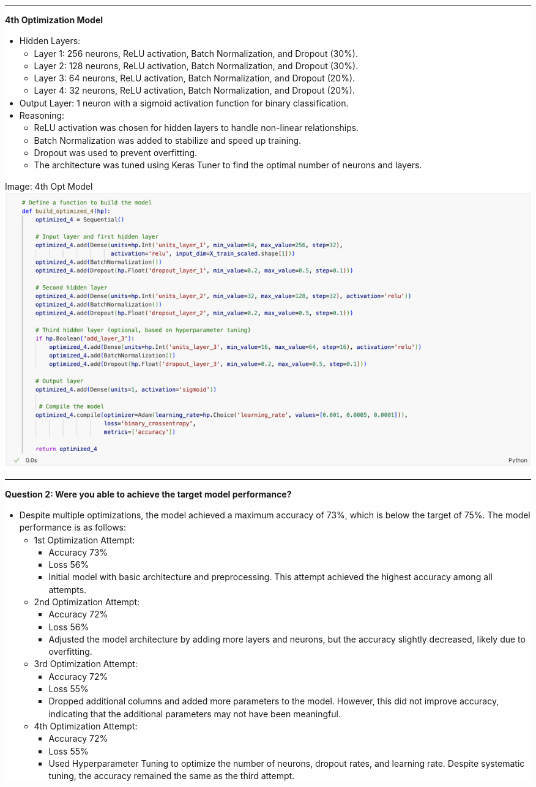 --------
**4th Optimization Model**
* Hidden Layers:
    - Layer 1: 256 neurons, ReLU activation, Batch Normalization, and Dropout (30%).
    - Layer 2: 128 neurons, ReLU activation, Batch Normalization, and Dropout (30%).
    - Layer 3: 64 neurons, ReLU activation, Batch Normalization, and Dropout (20%).
    - Layer 4: 32 neurons, ReLU activation, Batch Normalization, and Dropout (20%).
* Output Layer: 1 neuron with a sigmoid activation function for binary classification.
* Reasoning: 
    - ReLU activation was chosen for hidden layers to handle non-linear relationships.
    - Batch Normalization was added to stabilize and speed up training.
    - Dropout was used to prevent overfitting.
    - The architecture was tuned using Keras Tuner to find the optimal number of neurons and layers.

Image: 4th Opt Model 
![4th attempt](https://github.com/maddieemihle/deep-learning-challenge/blob/main/Images/opt_4.png?raw=true)

--------

**Question 2: Were you able to achieve the target model performance?**
* Despite multiple optimizations, the model achieved a maximum accuracy of 73%, which is below the target of 75%. The model performance is as follows: 
    * 1st Optimization Attempt: 
        - Accuracy 73%
        - Loss 56% 
        - Initial model with basic architecture and preprocessing. This attempt achieved the highest accuracy among all attempts.
    * 2nd Optimization Attempt: 
        - Accuracy 72% 
        - Loss 56% 
        - Adjusted the model architecture by adding more layers and neurons, but the accuracy slightly decreased, likely due to overfitting.
    * 3rd Optimization Attempt:     
        - Accuracy 72%
        - Loss 55%
        - Dropped additional columns and added more parameters to the model. However, this did not improve accuracy, indicating that the additional parameters may not have been meaningful.
    * 4th Optimization Attempt: 
        - Accuracy 72%
        - Loss 55% 
        - Used Hyperparameter Tuning to optimize the number of neurons, dropout rates, and learning rate. Despite systematic tuning, the accuracy remained the same as the third attempt.